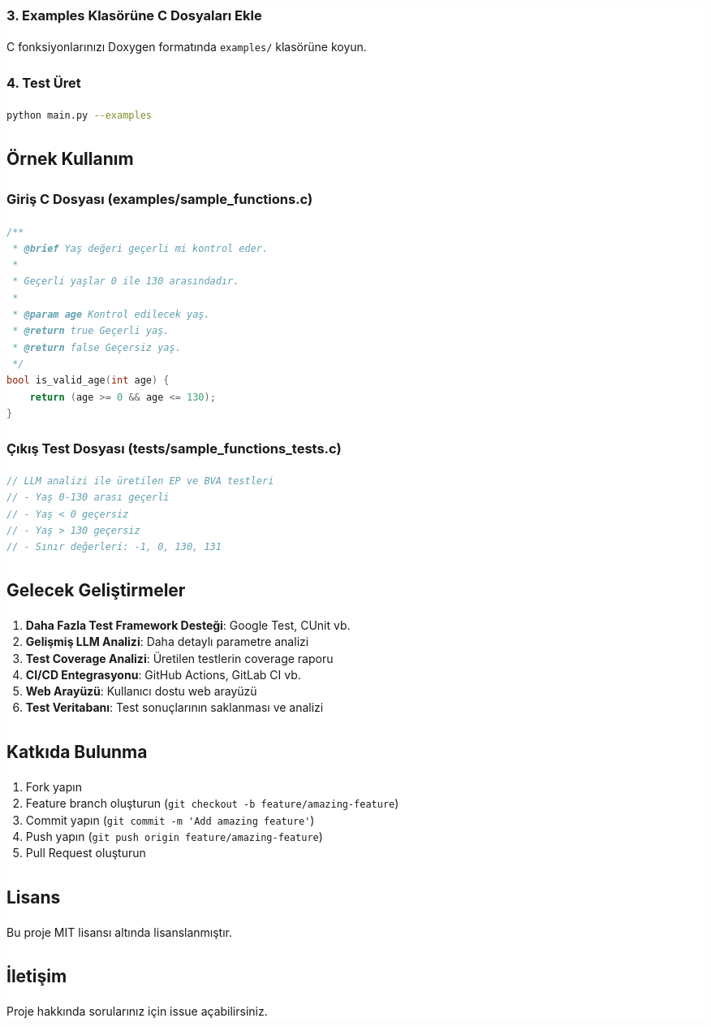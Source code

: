 ### 3. Examples Klasörüne C Dosyaları Ekle
C fonksiyonlarınızı Doxygen formatında `examples/` klasörüne koyun.

### 4. Test Üret
```bash
python main.py --examples
```

## Örnek Kullanım

### Giriş C Dosyası (examples/sample_functions.c)
```c
/**
 * @brief Yaş değeri geçerli mi kontrol eder.
 *
 * Geçerli yaşlar 0 ile 130 arasındadır.
 *
 * @param age Kontrol edilecek yaş.
 * @return true Geçerli yaş.
 * @return false Geçersiz yaş.
 */
bool is_valid_age(int age) {
    return (age >= 0 && age <= 130);
}
```

### Çıkış Test Dosyası (tests/sample_functions_tests.c)
```c
// LLM analizi ile üretilen EP ve BVA testleri
// - Yaş 0-130 arası geçerli
// - Yaş < 0 geçersiz
// - Yaş > 130 geçersiz
// - Sınır değerleri: -1, 0, 130, 131
```

## Gelecek Geliştirmeler

1. **Daha Fazla Test Framework Desteği**: Google Test, CUnit vb.
2. **Gelişmiş LLM Analizi**: Daha detaylı parametre analizi
3. **Test Coverage Analizi**: Üretilen testlerin coverage raporu
4. **CI/CD Entegrasyonu**: GitHub Actions, GitLab CI vb.
5. **Web Arayüzü**: Kullanıcı dostu web arayüzü
6. **Test Veritabanı**: Test sonuçlarının saklanması ve analizi

## Katkıda Bulunma

1. Fork yapın
2. Feature branch oluşturun (`git checkout -b feature/amazing-feature`)
3. Commit yapın (`git commit -m 'Add amazing feature'`)
4. Push yapın (`git push origin feature/amazing-feature`)
5. Pull Request oluşturun

## Lisans

Bu proje MIT lisansı altında lisanslanmıştır.

## İletişim

Proje hakkında sorularınız için issue açabilirsiniz. 